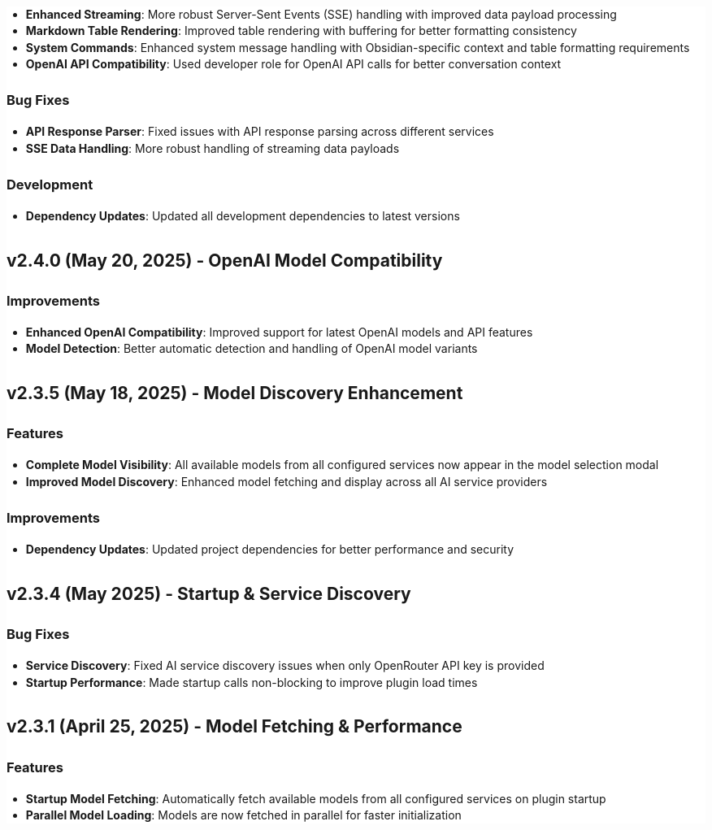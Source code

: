 - **Enhanced Streaming**: More robust Server-Sent Events (SSE) handling with improved data payload processing  
- **Markdown Table Rendering**: Improved table rendering with buffering for better formatting consistency
- **System Commands**: Enhanced system message handling with Obsidian-specific context and table formatting requirements
- **OpenAI API Compatibility**: Used developer role for OpenAI API calls for better conversation context

### Bug Fixes

- **API Response Parser**: Fixed issues with API response parsing across different services
- **SSE Data Handling**: More robust handling of streaming data payloads

### Development

- **Dependency Updates**: Updated all development dependencies to latest versions

## v2.4.0 (May 20, 2025) - OpenAI Model Compatibility

### Improvements

- **Enhanced OpenAI Compatibility**: Improved support for latest OpenAI models and API features
- **Model Detection**: Better automatic detection and handling of OpenAI model variants

## v2.3.5 (May 18, 2025) - Model Discovery Enhancement

### Features

- **Complete Model Visibility**: All available models from all configured services now appear in the model selection modal
- **Improved Model Discovery**: Enhanced model fetching and display across all AI service providers

### Improvements

- **Dependency Updates**: Updated project dependencies for better performance and security

## v2.3.4 (May 2025) - Startup & Service Discovery

### Bug Fixes

- **Service Discovery**: Fixed AI service discovery issues when only OpenRouter API key is provided
- **Startup Performance**: Made startup calls non-blocking to improve plugin load times

## v2.3.1 (April 25, 2025) - Model Fetching & Performance

### Features

- **Startup Model Fetching**: Automatically fetch available models from all configured services on plugin startup
- **Parallel Model Loading**: Models are now fetched in parallel for faster initialization
